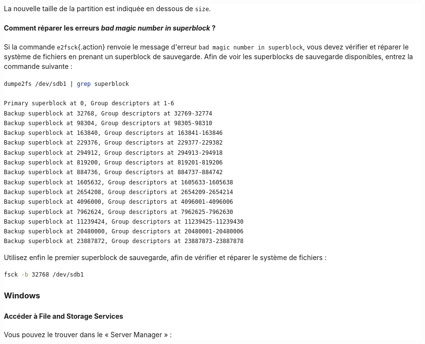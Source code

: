 La nouvelle taille de la partition est indiquée en dessous de `size`.

#### Comment réparer les erreurs <i>bad magic number in superblock </i>?

Si la commande `e2fsck`{.action} renvoie le message d'erreur `bad magic number in superblock`, vous devez vérifier et réparer le système de fichiers en prenant un superblock de sauvegarde. Afin de voir les superblocks de sauvegarde disponibles, entrez la commande suivante :

```sh
dumpe2fs /dev/sdb1 | grep superblock
 
Primary superblock at 0, Group descriptors at 1-6
Backup superblock at 32768, Group descriptors at 32769-32774
Backup superblock at 98304, Group descriptors at 98305-98310
Backup superblock at 163840, Group descriptors at 163841-163846
Backup superblock at 229376, Group descriptors at 229377-229382
Backup superblock at 294912, Group descriptors at 294913-294918
Backup superblock at 819200, Group descriptors at 819201-819206
Backup superblock at 884736, Group descriptors at 884737-884742
Backup superblock at 1605632, Group descriptors at 1605633-1605638
Backup superblock at 2654208, Group descriptors at 2654209-2654214
Backup superblock at 4096000, Group descriptors at 4096001-4096006
Backup superblock at 7962624, Group descriptors at 7962625-7962630
Backup superblock at 11239424, Group descriptors at 11239425-11239430
Backup superblock at 20480000, Group descriptors at 20480001-20480006
Backup superblock at 23887872, Group descriptors at 23887873-23887878
```

Utilisez enfin le premier superblock de sauvegarde, afin de vérifier et réparer le système de fichiers :

```sh
fsck -b 32768 /dev/sdb1
```

### Windows

#### Accéder à File and Storage Services

Vous pouvez le trouver dans le « Server Manager » :
